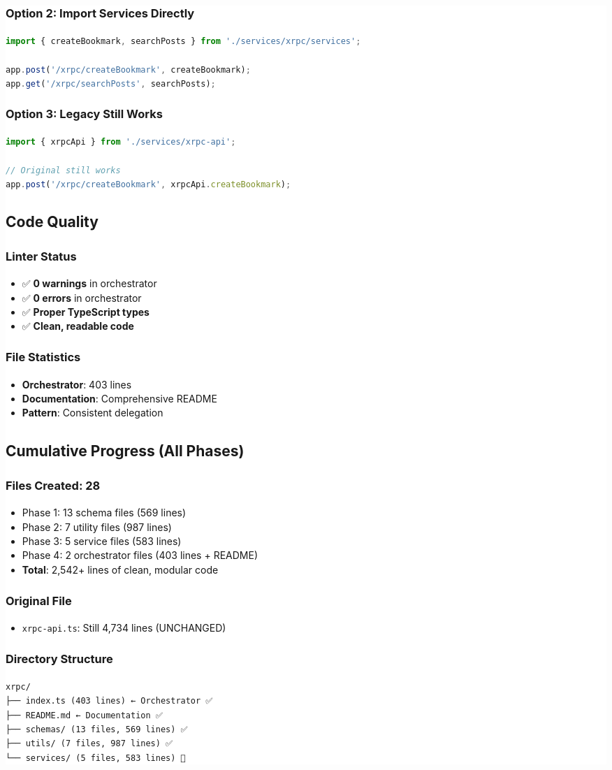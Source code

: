 ### Option 2: Import Services Directly
```typescript
import { createBookmark, searchPosts } from './services/xrpc/services';

app.post('/xrpc/createBookmark', createBookmark);
app.get('/xrpc/searchPosts', searchPosts);
```

### Option 3: Legacy Still Works
```typescript
import { xrpcApi } from './services/xrpc-api';

// Original still works
app.post('/xrpc/createBookmark', xrpcApi.createBookmark);
```

## Code Quality

### Linter Status
- ✅ **0 warnings** in orchestrator
- ✅ **0 errors** in orchestrator
- ✅ **Proper TypeScript types**
- ✅ **Clean, readable code**

### File Statistics
- **Orchestrator**: 403 lines
- **Documentation**: Comprehensive README
- **Pattern**: Consistent delegation

## Cumulative Progress (All Phases)

### Files Created: 28
- Phase 1: 13 schema files (569 lines)
- Phase 2: 7 utility files (987 lines)
- Phase 3: 5 service files (583 lines)
- Phase 4: 2 orchestrator files (403 lines + README)
- **Total**: 2,542+ lines of clean, modular code

### Original File
- `xrpc-api.ts`: Still 4,734 lines (UNCHANGED)

### Directory Structure
```
xrpc/
├── index.ts (403 lines) ← Orchestrator ✅
├── README.md ← Documentation ✅
├── schemas/ (13 files, 569 lines) ✅
├── utils/ (7 files, 987 lines) ✅
└── services/ (5 files, 583 lines) 🚧
```
